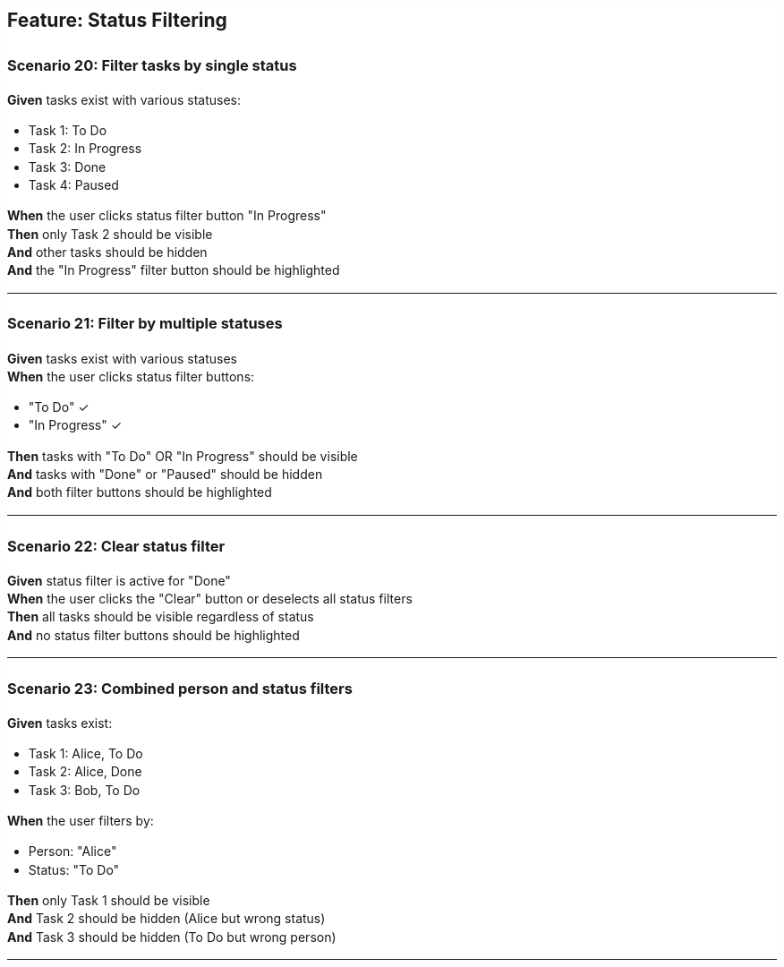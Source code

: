 ## Feature: Status Filtering

### Scenario 20: Filter tasks by single status
**Given** tasks exist with various statuses:
- Task 1: To Do
- Task 2: In Progress
- Task 3: Done
- Task 4: Paused

**When** the user clicks status filter button "In Progress"  
**Then** only Task 2 should be visible  
**And** other tasks should be hidden  
**And** the "In Progress" filter button should be highlighted

---

### Scenario 21: Filter by multiple statuses
**Given** tasks exist with various statuses  
**When** the user clicks status filter buttons:
- "To Do" ✓
- "In Progress" ✓

**Then** tasks with "To Do" OR "In Progress" should be visible  
**And** tasks with "Done" or "Paused" should be hidden  
**And** both filter buttons should be highlighted

---

### Scenario 22: Clear status filter
**Given** status filter is active for "Done"  
**When** the user clicks the "Clear" button or deselects all status filters  
**Then** all tasks should be visible regardless of status  
**And** no status filter buttons should be highlighted

---

### Scenario 23: Combined person and status filters
**Given** tasks exist:
- Task 1: Alice, To Do
- Task 2: Alice, Done
- Task 3: Bob, To Do

**When** the user filters by:
- Person: "Alice"
- Status: "To Do"

**Then** only Task 1 should be visible  
**And** Task 2 should be hidden (Alice but wrong status)  
**And** Task 3 should be hidden (To Do but wrong person)

---
